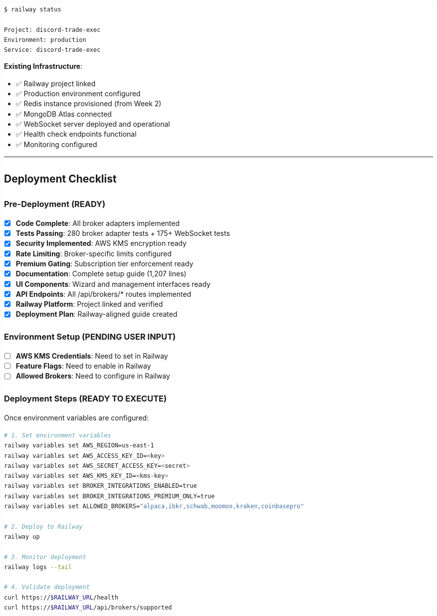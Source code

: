 ```bash
$ railway status

Project: discord-trade-exec
Environment: production
Service: discord-trade-exec
```

**Existing Infrastructure**:
- ✅ Railway project linked
- ✅ Production environment configured
- ✅ Redis instance provisioned (from Week 2)
- ✅ MongoDB Atlas connected
- ✅ WebSocket server deployed and operational
- ✅ Health check endpoints functional
- ✅ Monitoring configured

---

## Deployment Checklist

### Pre-Deployment (READY)

- [x] **Code Complete**: All broker adapters implemented
- [x] **Tests Passing**: 280 broker adapter tests + 175+ WebSocket tests
- [x] **Security Implemented**: AWS KMS encryption ready
- [x] **Rate Limiting**: Broker-specific limits configured
- [x] **Premium Gating**: Subscription tier enforcement ready
- [x] **Documentation**: Complete setup guide (1,207 lines)
- [x] **UI Components**: Wizard and management interfaces ready
- [x] **API Endpoints**: All /api/brokers/* routes implemented
- [x] **Railway Platform**: Project linked and verified
- [x] **Deployment Plan**: Railway-aligned guide created

### Environment Setup (PENDING USER INPUT)

- [ ] **AWS KMS Credentials**: Need to set in Railway
- [ ] **Feature Flags**: Need to enable in Railway
- [ ] **Allowed Brokers**: Need to configure in Railway

### Deployment Steps (READY TO EXECUTE)

Once environment variables are configured:

```bash
# 1. Set environment variables
railway variables set AWS_REGION=us-east-1
railway variables set AWS_ACCESS_KEY_ID=<key>
railway variables set AWS_SECRET_ACCESS_KEY=<secret>
railway variables set AWS_KMS_KEY_ID=<kms-key>
railway variables set BROKER_INTEGRATIONS_ENABLED=true
railway variables set BROKER_INTEGRATIONS_PREMIUM_ONLY=true
railway variables set ALLOWED_BROKERS="alpaca,ibkr,schwab,moomoo,kraken,coinbasepro"

# 2. Deploy to Railway
railway up

# 3. Monitor deployment
railway logs --tail

# 4. Validate deployment
curl https://$RAILWAY_URL/health
curl https://$RAILWAY_URL/api/brokers/supported
```
